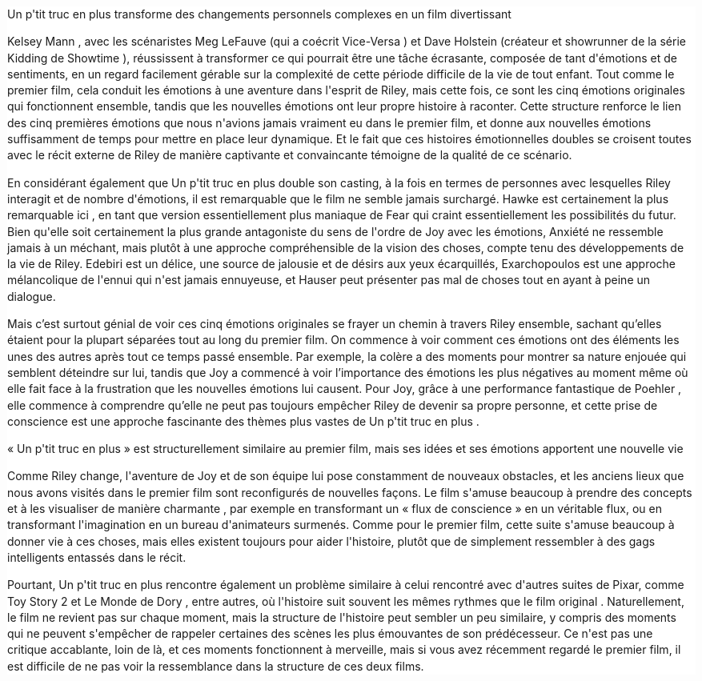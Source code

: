 Un p'tit truc en plus transforme des changements personnels complexes en un film divertissant

Kelsey Mann , avec les scénaristes Meg LeFauve (qui a coécrit Vice-Versa ) et Dave Holstein (créateur et showrunner de la série Kidding de Showtime ), réussissent à transformer ce qui pourrait être une tâche écrasante, composée de tant d'émotions et de sentiments, en un regard facilement gérable sur la complexité de cette période difficile de la vie de tout enfant. Tout comme le premier film, cela conduit les émotions à une aventure dans l'esprit de Riley, mais cette fois, ce sont les cinq émotions originales qui fonctionnent ensemble, tandis que les nouvelles émotions ont leur propre histoire à raconter. Cette structure renforce le lien des cinq premières émotions que nous n'avions jamais vraiment eu dans le premier film, et donne aux nouvelles émotions suffisamment de temps pour mettre en place leur dynamique. Et le fait que ces histoires émotionnelles doubles se croisent toutes avec le récit externe de Riley de manière captivante et convaincante témoigne de la qualité de ce scénario.

En considérant également que Un p'tit truc en plus double son casting, à la fois en termes de personnes avec lesquelles Riley interagit et de nombre d'émotions, il est remarquable que le film ne semble jamais surchargé. Hawke est certainement la plus remarquable ici , en tant que version essentiellement plus maniaque de Fear qui craint essentiellement les possibilités du futur. Bien qu'elle soit certainement la plus grande antagoniste du sens de l'ordre de Joy avec les émotions, Anxiété ne ressemble jamais à un méchant, mais plutôt à une approche compréhensible de la vision des choses, compte tenu des développements de la vie de Riley. Edebiri est un délice, une source de jalousie et de désirs aux yeux écarquillés, Exarchopoulos est une approche mélancolique de l'ennui qui n'est jamais ennuyeuse, et Hauser peut présenter pas mal de choses tout en ayant à peine un dialogue.

Mais c’est surtout génial de voir ces cinq émotions originales se frayer un chemin à travers Riley ensemble, sachant qu’elles étaient pour la plupart séparées tout au long du premier film. On commence à voir comment ces émotions ont des éléments les unes des autres après tout ce temps passé ensemble. Par exemple, la colère a des moments pour montrer sa nature enjouée qui semblent déteindre sur lui, tandis que Joy a commencé à voir l’importance des émotions les plus négatives au moment même où elle fait face à la frustration que les nouvelles émotions lui causent. Pour Joy, grâce à une performance fantastique de Poehler , elle commence à comprendre qu’elle ne peut pas toujours empêcher Riley de devenir sa propre personne, et cette prise de conscience est une approche fascinante des thèmes plus vastes de Un p'tit truc en plus .

« Un p'tit truc en plus » est structurellement similaire au premier film, mais ses idées et ses émotions apportent une nouvelle vie

Comme Riley change, l'aventure de Joy et de son équipe lui pose constamment de nouveaux obstacles, et les anciens lieux que nous avons visités dans le premier film sont reconfigurés de nouvelles façons. Le film s'amuse beaucoup à prendre des concepts et à les visualiser de manière charmante , par exemple en transformant un « flux de conscience » en un véritable flux, ou en transformant l'imagination en un bureau d'animateurs surmenés. Comme pour le premier film, cette suite s'amuse beaucoup à donner vie à ces choses, mais elles existent toujours pour aider l'histoire, plutôt que de simplement ressembler à des gags intelligents entassés dans le récit.

Pourtant, Un p'tit truc en plus rencontre également un problème similaire à celui rencontré avec d'autres suites de Pixar, comme Toy Story 2 et Le Monde de Dory , entre autres, où l'histoire suit souvent les mêmes rythmes que le film original . Naturellement, le film ne revient pas sur chaque moment, mais la structure de l'histoire peut sembler un peu similaire, y compris des moments qui ne peuvent s'empêcher de rappeler certaines des scènes les plus émouvantes de son prédécesseur. Ce n'est pas une critique accablante, loin de là, et ces moments fonctionnent à merveille, mais si vous avez récemment regardé le premier film, il est difficile de ne pas voir la ressemblance dans la structure de ces deux films.
